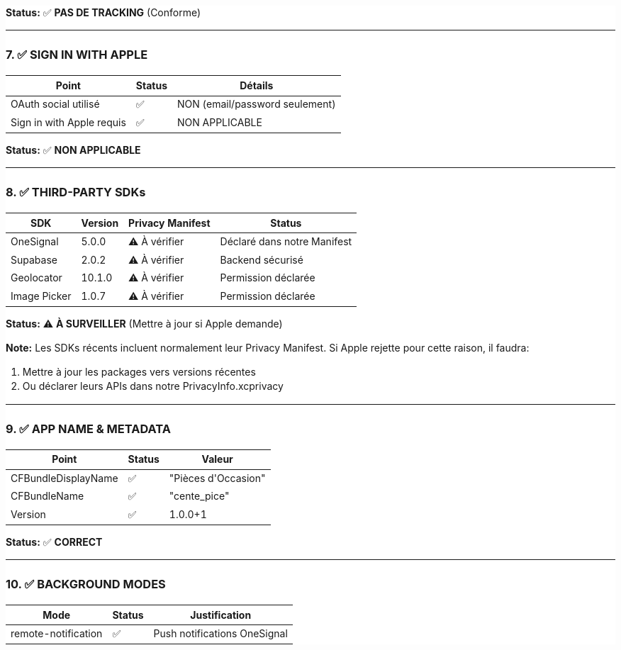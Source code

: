 **Status:** ✅ **PAS DE TRACKING** (Conforme)

---

### 7. ✅ SIGN IN WITH APPLE

| Point | Status | Détails |
|-------|--------|---------|
| OAuth social utilisé | ✅ | NON (email/password seulement) |
| Sign in with Apple requis | ✅ | NON APPLICABLE |

**Status:** ✅ **NON APPLICABLE**

---

### 8. ✅ THIRD-PARTY SDKs

| SDK | Version | Privacy Manifest | Status |
|-----|---------|------------------|--------|
| OneSignal | 5.0.0 | ⚠️ À vérifier | Déclaré dans notre Manifest |
| Supabase | 2.0.2 | ⚠️ À vérifier | Backend sécurisé |
| Geolocator | 10.1.0 | ⚠️ À vérifier | Permission déclarée |
| Image Picker | 1.0.7 | ⚠️ À vérifier | Permission déclarée |

**Status:** ⚠️ **À SURVEILLER** (Mettre à jour si Apple demande)

**Note:** Les SDKs récents incluent normalement leur Privacy Manifest. Si Apple rejette pour cette raison, il faudra:
1. Mettre à jour les packages vers versions récentes
2. Ou déclarer leurs APIs dans notre PrivacyInfo.xcprivacy

---

### 9. ✅ APP NAME & METADATA

| Point | Status | Valeur |
|-------|--------|--------|
| CFBundleDisplayName | ✅ | "Pièces d'Occasion" |
| CFBundleName | ✅ | "cente_pice" |
| Version | ✅ | 1.0.0+1 |

**Status:** ✅ **CORRECT**

---

### 10. ✅ BACKGROUND MODES

| Mode | Status | Justification |
|------|--------|---------------|
| remote-notification | ✅ | Push notifications OneSignal |
